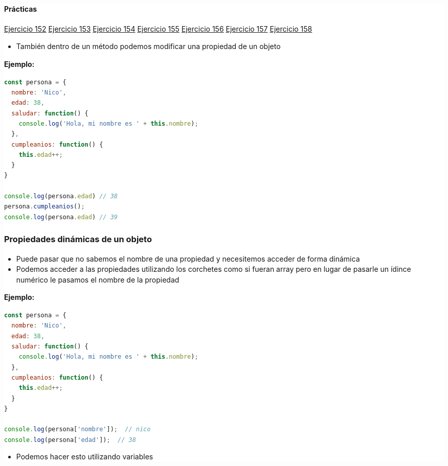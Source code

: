 #### Prácticas
[Ejercicio 152](../ejercicios/consignas/js/ej152.md)
[Ejercicio 153](../ejercicios/consignas/js/ej153.md)
[Ejercicio 154](../ejercicios/consignas/js/ej154.md)
[Ejercicio 155](../ejercicios/consignas/js/ej155.md)
[Ejercicio 156](../ejercicios/consignas/js/ej156.md)
[Ejercicio 157](../ejercicios/consignas/js/ej157.md)
[Ejercicio 158](../ejercicios/consignas/js/ej158.md)

* También dentro de un método podemos modificar una propiedad de un objeto

**Ejemplo:**
```js
const persona = {
  nombre: 'Nico',
  edad: 38,
  saludar: function() {
    console.log('Hola, mi nombre es ' + this.nombre);
  },
  cumpleanios: function() {
    this.edad++;
  }
}

console.log(persona.edad) // 38
persona.cumpleanios(); 
console.log(persona.edad) // 39
```

### Propiedades dinámicas de un objeto
* Puede pasar que no sabemos el nombre de una propiedad y necesitemos acceder de forma dinámica
* Podemos acceder a las propiedades utilizando los corchetes como si fueran array pero en lugar de pasarle un ídince numérico le pasamos el nombre de la propiedad

**Ejemplo:**
```js
const persona = {
  nombre: 'Nico',
  edad: 38,
  saludar: function() {
    console.log('Hola, mi nombre es ' + this.nombre);
  },
  cumpleanios: function() {
    this.edad++;
  }
}

console.log(persona['nombre']);  // nico
console.log(persona['edad']);  // 38
```

* Podemos hacer esto utilizando variables
